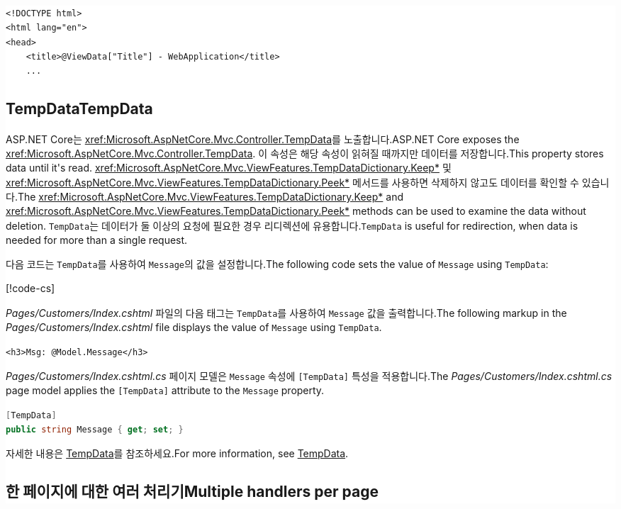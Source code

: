 ```cshtml
<!DOCTYPE html>
<html lang="en">
<head>
    <title>@ViewData["Title"] - WebApplication</title>
    ...
```

## <a name="tempdata"></a><span data-ttu-id="ff3f4-377">TempData</span><span class="sxs-lookup"><span data-stu-id="ff3f4-377">TempData</span></span>

<span data-ttu-id="ff3f4-378">ASP.NET Core는 <xref:Microsoft.AspNetCore.Mvc.Controller.TempData>를 노출합니다.</span><span class="sxs-lookup"><span data-stu-id="ff3f4-378">ASP.NET Core exposes the <xref:Microsoft.AspNetCore.Mvc.Controller.TempData>.</span></span> <span data-ttu-id="ff3f4-379">이 속성은 해당 속성이 읽혀질 때까지만 데이터를 저장합니다.</span><span class="sxs-lookup"><span data-stu-id="ff3f4-379">This property stores data until it's read.</span></span> <span data-ttu-id="ff3f4-380"><xref:Microsoft.AspNetCore.Mvc.ViewFeatures.TempDataDictionary.Keep*> 및 <xref:Microsoft.AspNetCore.Mvc.ViewFeatures.TempDataDictionary.Peek*> 메서드를 사용하면 삭제하지 않고도 데이터를 확인할 수 있습니다.</span><span class="sxs-lookup"><span data-stu-id="ff3f4-380">The <xref:Microsoft.AspNetCore.Mvc.ViewFeatures.TempDataDictionary.Keep*> and <xref:Microsoft.AspNetCore.Mvc.ViewFeatures.TempDataDictionary.Peek*> methods can be used to examine the data without deletion.</span></span> <span data-ttu-id="ff3f4-381">`TempData`는 데이터가 둘 이상의 요청에 필요한 경우 리디렉션에 유용합니다.</span><span class="sxs-lookup"><span data-stu-id="ff3f4-381">`TempData` is useful for redirection, when data is needed for more than a single request.</span></span>

<span data-ttu-id="ff3f4-382">다음 코드는 `TempData`를 사용하여 `Message`의 값을 설정합니다.</span><span class="sxs-lookup"><span data-stu-id="ff3f4-382">The following code sets the value of `Message` using `TempData`:</span></span>

[!code-cs[](index/sample/RazorPagesContacts2/Pages/Customers/CreateDot.cshtml.cs?highlight=10-11,25&name=snippet_Temp)]

<span data-ttu-id="ff3f4-383">*Pages/Customers/Index.cshtml* 파일의 다음 태그는 `TempData`를 사용하여 `Message` 값을 출력합니다.</span><span class="sxs-lookup"><span data-stu-id="ff3f4-383">The following markup in the *Pages/Customers/Index.cshtml* file displays the value of `Message` using `TempData`.</span></span>

```cshtml
<h3>Msg: @Model.Message</h3>
```

<span data-ttu-id="ff3f4-384">*Pages/Customers/Index.cshtml.cs* 페이지 모델은 `Message` 속성에 `[TempData]` 특성을 적용합니다.</span><span class="sxs-lookup"><span data-stu-id="ff3f4-384">The *Pages/Customers/Index.cshtml.cs* page model applies the `[TempData]` attribute to the `Message` property.</span></span>

```csharp
[TempData]
public string Message { get; set; }
```

<span data-ttu-id="ff3f4-385">자세한 내용은 [TempData](xref:fundamentals/app-state#tempdata)를 참조하세요.</span><span class="sxs-lookup"><span data-stu-id="ff3f4-385">For more information, see [TempData](xref:fundamentals/app-state#tempdata).</span></span>

<a name="mhpp"></a>

## <a name="multiple-handlers-per-page"></a><span data-ttu-id="ff3f4-386">한 페이지에 대한 여러 처리기</span><span class="sxs-lookup"><span data-stu-id="ff3f4-386">Multiple handlers per page</span></span>

